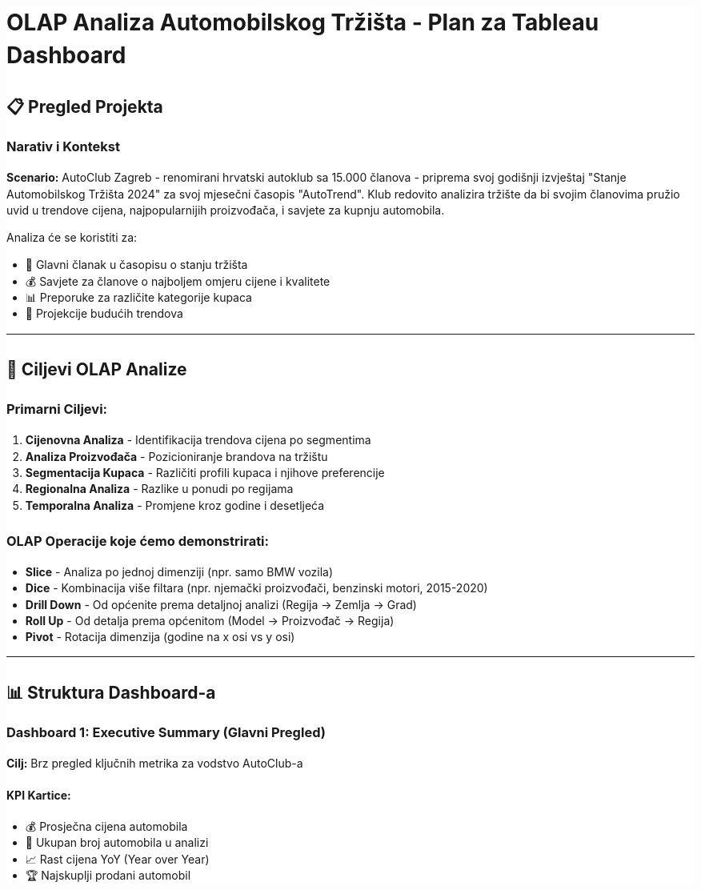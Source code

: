 # OLAP Analiza Automobilskog Tržišta - Plan za Tableau Dashboard

## 📋 Pregled Projekta

### Narativ i Kontekst
**Scenario:** AutoClub Zagreb - renomirani hrvatski autoklub sa 15.000 članova - priprema svoj godišnji izvještaj "Stanje Automobilskog Tržišta 2024" za svoj mjesečni časopis "AutoTrend". Klub redovito analizira tržište da bi svojim članovima pružio uvid u trendove cijena, najpopularnijih proizvođača, i savjete za kupnju automobila.

Analiza će se koristiti za:
- 📰 Glavni članak u časopisu o stanju tržišta
- 💰 Savjete za članove o najboljem omjeru cijene i kvalitete
- 📊 Preporuke za različite kategorije kupaca
- 🔮 Projekcije budućih trendova

---

## 🎯 Ciljevi OLAP Analize

### Primarni Ciljevi:
1. **Cijenovna Analiza** - Identifikacija trendova cijena po segmentima
2. **Analiza Proizvođača** - Pozicioniranje brandova na tržištu
3. **Segmentacija Kupaca** - Različiti profili kupaca i njihove preferencije
4. **Regionalna Analiza** - Razlike u ponudi po regijama
5. **Temporalna Analiza** - Promjene kroz godine i desetljeća

### OLAP Operacije koje ćemo demonstrirati:
- **Slice** - Analiza po jednoj dimenziji (npr. samo BMW vozila)
- **Dice** - Kombinacija više filtara (npr. njemački proizvođači, benzinski motori, 2015-2020)
- **Drill Down** - Od općenite prema detaljnoj analizi (Regija → Zemlja → Grad)
- **Roll Up** - Od detalja prema općenitom (Model → Proizvođač → Regija)
- **Pivot** - Rotacija dimenzija (godine na x osi vs y osi)

---

## 📊 Struktura Dashboard-a

### Dashboard 1: Executive Summary (Glavni Pregled)
**Cilj:** Brz pregled ključnih metrika za vodstvo AutoClub-a

#### KPI Kartice:
- 💰 Prosječna cijena automobila
- 🚗 Ukupan broj automobila u analizi
- 📈 Rast cijena YoY (Year over Year)
- 🏆 Najskuplji prodani automobil
